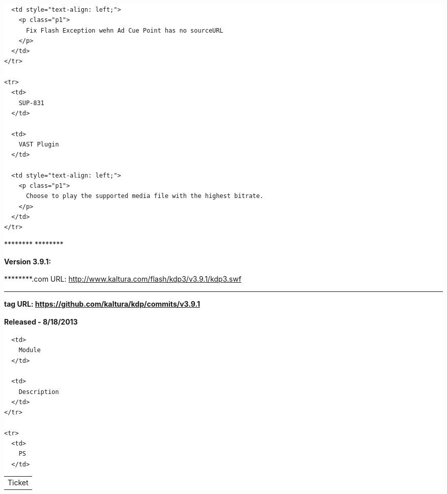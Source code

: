       <td style="text-align: left;">
        <p class="p1">
          Fix Flash Exception wehn Ad Cue Point has no sourceURL
        </p>
      </td>
    </tr>
    
    <tr>
      <td>
        SUP-831
      </td>
      
      <td>
        VAST Plugin
      </td>
      
      <td style="text-align: left;">
        <p class="p1">
          Choose to play the supported media file with the highest bitrate.
        </p>
      </td>
    </tr>
  </tbody>
</table>

******** ********

********<a name="Version3.9.1"></a>Version 3.9.1:********

********.com URL: <http://www.kaltura.com/flash/kdp3/v3.9.1/kdp3.swf>  
********

********tag URL: <https://github.com/kaltura/kdp/commits/v3.9.1>********

****************Released - 8/18/2013****************

<table border="0">
  <tbody>
    <tr>
      <td>
        Ticket
      </td>
      
      <td>
        Module
      </td>
      
      <td>
        Description
      </td>
    </tr>
    
    <tr>
      <td>
        PS
      </td>
      